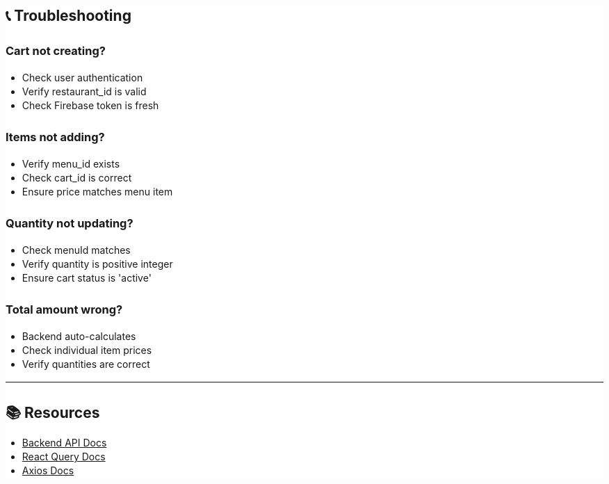 ## 📞 Troubleshooting

### Cart not creating?
- Check user authentication
- Verify restaurant_id is valid
- Check Firebase token is fresh

### Items not adding?
- Verify menu_id exists
- Check cart_id is correct
- Ensure price matches menu item

### Quantity not updating?
- Check menuId matches
- Verify quantity is positive integer
- Ensure cart status is 'active'

### Total amount wrong?
- Backend auto-calculates
- Check individual item prices
- Verify quantities are correct

---

## 📚 Resources

- [Backend API Docs](../YummyGo_API_Routes_Guide.md)
- [React Query Docs](https://tanstack.com/query/latest)
- [Axios Docs](https://axios-http.com/)
